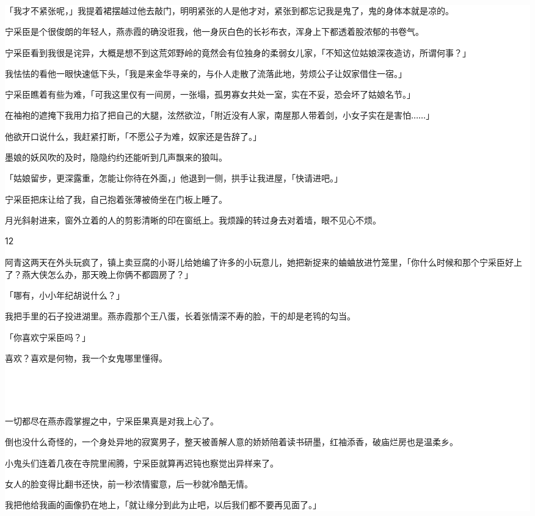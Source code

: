 
「我才不紧张呢，」我提着裙摆越过他去敲门，明明紧张的人是他才对，紧张到都忘记我是鬼了，鬼的身体本就是凉的。


宁采臣是个很俊朗的年轻人，燕赤霞的确没诳我，他一身灰白色的长衫布衣，浑身上下都透着股浓郁的书卷气。


宁采臣看到我很是诧异，大概是想不到这荒郊野岭的竟然会有位独身的柔弱女儿家，「不知这位姑娘深夜造访，所谓何事？」


我怯怯的看他一眼快速低下头，「我是来金华寻亲的，与仆人走散了流落此地，劳烦公子让奴家借住一宿。」


宁采臣瞧着有些为难，「可我这里仅有一间房，一张塌，孤男寡女共处一室，实在不妥，恐会坏了姑娘名节。」


在袖袍的遮掩下我用力掐了把自己的大腿，泫然欲泣，「附近没有人家，南屋那人带着剑，小女子实在是害怕……」


他欲开口说什么，我赶紧打断，「不愿公子为难，奴家还是告辞了。」


墨娘的妖风吹的及时，隐隐约约还能听到几声飘来的狼叫。


「姑娘留步，更深露重，怎能让你待在外面，」他退到一侧，拱手让我进屋，「快请进吧。」


宁采臣把床让给了我，自己抱着张薄被倚坐在门板上睡了。


月光斜射进来，窗外立着的人的剪影清晰的印在窗纸上。我烦躁的转过身去对着墙，眼不见心不烦。


12


阿青这两天在外头玩疯了，镇上卖豆腐的小哥儿给她编了许多的小玩意儿，她把新捉来的蛐蛐放进竹笼里，「你什么时候和那个宁采臣好上了？燕大侠怎么办，那天晚上你俩不都圆房了？」


「哪有，小小年纪胡说什么？」


我把手里的石子投进湖里。燕赤霞那个王八蛋，长着张情深不寿的脸，干的却是老鸨的勾当。


「你喜欢宁采臣吗？」


喜欢？喜欢是何物，我一个女鬼哪里懂得。


 



 


一切都尽在燕赤霞掌握之中，宁采臣果真是对我上心了。


倒也没什么奇怪的，一个身处异地的寂寞男子，整天被善解人意的娇娇陪着读书研墨，红袖添香，破庙烂房也是温柔乡。


小鬼头们连着几夜在寺院里闹腾，宁采臣就算再迟钝也察觉出异样来了。


女人的脸变得比翻书还快，前一秒浓情蜜意，后一秒就冷酷无情。


我把他给我画的画像扔在地上，「就让缘分到此为止吧，以后我们都不要再见面了。」

